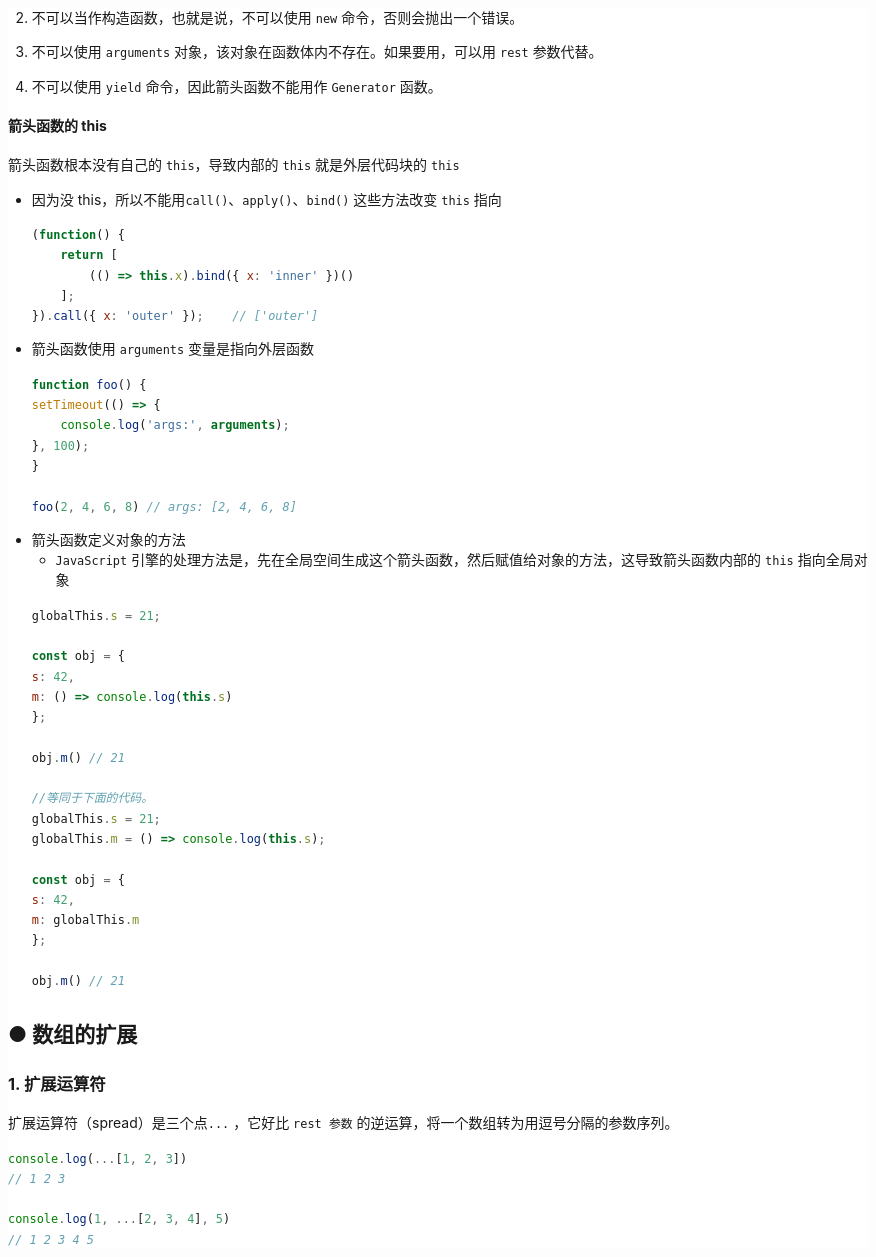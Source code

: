 2. 不可以当作构造函数，也就是说，不可以使用 `new` 命令，否则会抛出一个错误。

3. 不可以使用 `arguments` 对象，该对象在函数体内不存在。如果要用，可以用 `rest` 参数代替。

4. 不可以使用 `yield` 命令，因此箭头函数不能用作 `Generator` 函数。

#### 箭头函数的 this
箭头函数根本没有自己的 `this`，导致内部的 `this` 就是外层代码块的 `this`

- 因为没 this，所以不能用`call()`、`apply()`、`bind()` 这些方法改变 `this` 指向 
    ```js
    (function() {
        return [
            (() => this.x).bind({ x: 'inner' })()
        ];
    }).call({ x: 'outer' });    // ['outer']
    ```
- 箭头函数使用 `arguments` 变量是指向外层函数
    ```js
    function foo() {
    setTimeout(() => {
        console.log('args:', arguments);
    }, 100);
    }

    foo(2, 4, 6, 8) // args: [2, 4, 6, 8]
    ```
- 箭头函数定义对象的方法
    - `JavaScript` 引擎的处理方法是，先在全局空间生成这个箭头函数，然后赋值给对象的方法，这导致箭头函数内部的 `this` 指向全局对象
    ```js
    globalThis.s = 21;

    const obj = {
    s: 42,
    m: () => console.log(this.s)
    };

    obj.m() // 21

    //等同于下面的代码。
    globalThis.s = 21;
    globalThis.m = () => console.log(this.s);

    const obj = {
    s: 42,
    m: globalThis.m
    };

    obj.m() // 21
    ```

## ● 数组的扩展

### 1. 扩展运算符
扩展运算符（spread）是三个点`...` ，它好比 `rest 参数` 的逆运算，将一个数组转为用逗号分隔的参数序列。
```js
console.log(...[1, 2, 3])
// 1 2 3

console.log(1, ...[2, 3, 4], 5)
// 1 2 3 4 5
```
